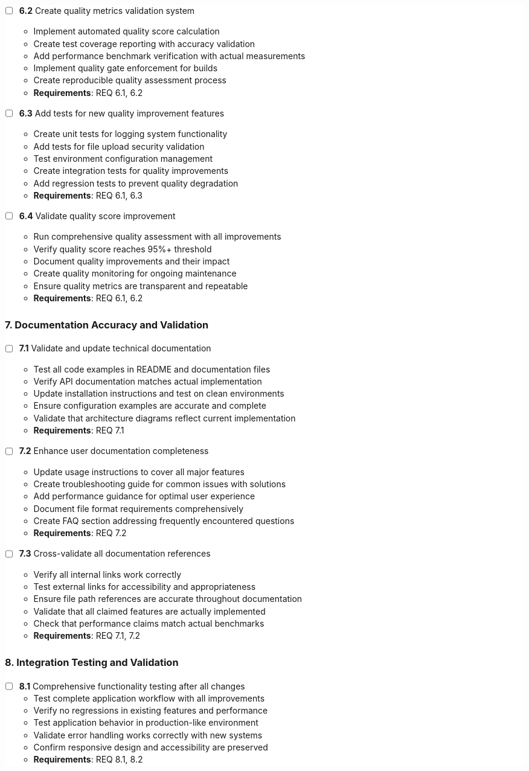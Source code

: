 - [ ] **6.2** Create quality metrics validation system
  - Implement automated quality score calculation
  - Create test coverage reporting with accuracy validation
  - Add performance benchmark verification with actual measurements
  - Implement quality gate enforcement for builds
  - Create reproducible quality assessment process
  - **Requirements**: REQ 6.1, 6.2

- [ ] **6.3** Add tests for new quality improvement features
  - Create unit tests for logging system functionality
  - Add tests for file upload security validation
  - Test environment configuration management
  - Create integration tests for quality improvements
  - Add regression tests to prevent quality degradation
  - **Requirements**: REQ 6.1, 6.3

- [ ] **6.4** Validate quality score improvement
  - Run comprehensive quality assessment with all improvements
  - Verify quality score reaches 95%+ threshold
  - Document quality improvements and their impact
  - Create quality monitoring for ongoing maintenance
  - Ensure quality metrics are transparent and repeatable
  - **Requirements**: REQ 6.1, 6.2

### 7. Documentation Accuracy and Validation

- [ ] **7.1** Validate and update technical documentation
  - Test all code examples in README and documentation files
  - Verify API documentation matches actual implementation
  - Update installation instructions and test on clean environments
  - Ensure configuration examples are accurate and complete
  - Validate that architecture diagrams reflect current implementation
  - **Requirements**: REQ 7.1

- [ ] **7.2** Enhance user documentation completeness
  - Update usage instructions to cover all major features
  - Create troubleshooting guide for common issues with solutions
  - Add performance guidance for optimal user experience
  - Document file format requirements comprehensively
  - Create FAQ section addressing frequently encountered questions
  - **Requirements**: REQ 7.2

- [ ] **7.3** Cross-validate all documentation references
  - Verify all internal links work correctly
  - Test external links for accessibility and appropriateness
  - Ensure file path references are accurate throughout documentation
  - Validate that all claimed features are actually implemented
  - Check that performance claims match actual benchmarks
  - **Requirements**: REQ 7.1, 7.2

### 8. Integration Testing and Validation

- [ ] **8.1** Comprehensive functionality testing after all changes
  - Test complete application workflow with all improvements
  - Verify no regressions in existing features and performance
  - Test application behavior in production-like environment
  - Validate error handling works correctly with new systems
  - Confirm responsive design and accessibility are preserved
  - **Requirements**: REQ 8.1, 8.2
